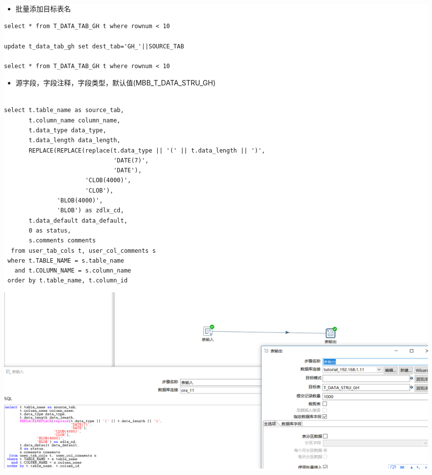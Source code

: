 - 批量添加目标表名

```
select * from T_DATA_TAB_GH t where rownum < 10

update t_data_tab_gh set dest_tab='GH_'||SOURCE_TAB

select * from T_DATA_TAB_GH t where rownum < 10

```

- 源字段，字段注释，字段类型，默认值(MBB_T_DATA_STRU_GH)

```

select t.table_name as source_tab,
       t.column_name column_name,
       t.data_type data_type,
       t.data_length data_length,
       REPLACE(REPLACE(replace(t.data_type || '(' || t.data_length || ')',
                               'DATE(7)',
                               'DATE'),
                       'CLOB(4000)',
                       'CLOB'),
               'BLOB(4000)',
               'BLOB') as zdlx_cd,
       t.data_default data_default,
       0 as status,
       s.comments comments
  from user_tab_cols t, user_col_comments s
 where t.TABLE_NAME = s.table_name
   and t.COLUMN_NAME = s.column_name
 order by t.table_name, t.column_id

```
![_](../img_src/2018-06-25_kettle_2.png)  
